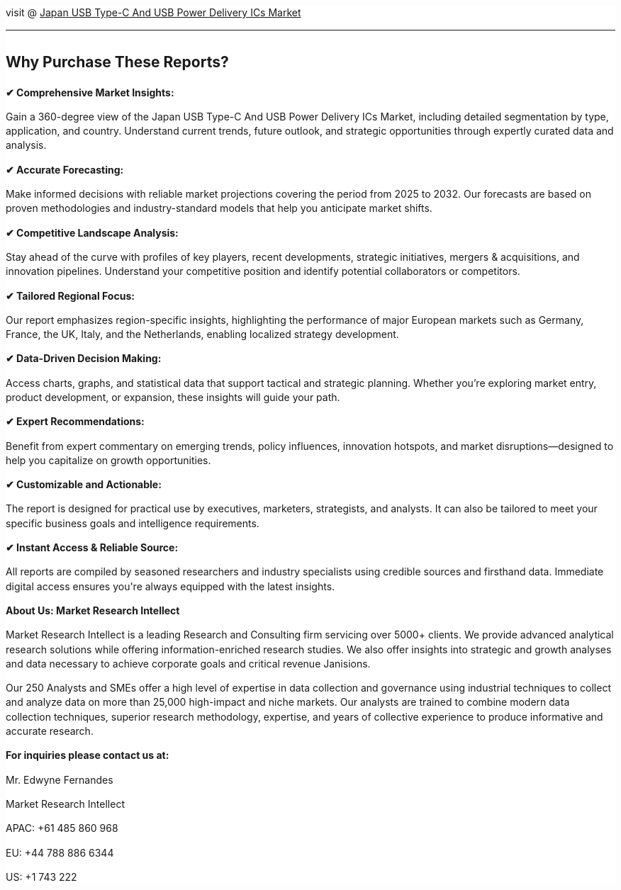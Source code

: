visit&nbsp;@</strong>&nbsp;</span><span class="font-[700]"><a href="https://www.marketresearchintellect.com/product/usb-type-c-and-usb-power-delivery-ics-market/?utm_source=Linkedin&utm_medium=824" target="_blank" data-tracking-control-name="article-ssr-frontend-pulse_little-text-block" data-tracking-will-navigate="" data-test-link="">Japan USB Type-C And USB Power Delivery ICs Market</a></span></p></blockquote><hr /><h2>Why Purchase These Reports?</h2><p><strong>✔ Comprehensive Market Insights:</strong></p><p>Gain a 360-degree view of the Japan USB Type-C And USB Power Delivery ICs Market, including detailed segmentation by type, application, and country. Understand current trends, future outlook, and strategic opportunities through expertly curated data and analysis.</p><p><strong>✔ Accurate Forecasting:</strong></p><p>Make informed decisions with reliable market projections covering the period from 2025 to 2032. Our forecasts are based on proven methodologies and industry-standard models that help you anticipate market shifts.</p><p><strong>✔ Competitive Landscape Analysis:</strong></p><p>Stay ahead of the curve with profiles of key players, recent developments, strategic initiatives, mergers &amp; acquisitions, and innovation pipelines. Understand your competitive position and identify potential collaborators or competitors.</p><p><strong>✔ Tailored Regional Focus:</strong></p><p>Our report emphasizes region-specific insights, highlighting the performance of major European markets such as Germany, France, the UK, Italy, and the Netherlands, enabling localized strategy development.</p><p><strong>✔ Data-Driven Decision Making:</strong></p><p>Access charts, graphs, and statistical data that support tactical and strategic planning. Whether you&rsquo;re exploring market entry, product development, or expansion, these insights will guide your path.</p><p><strong>✔ Expert Recommendations:</strong></p><p>Benefit from expert commentary on emerging trends, policy influences, innovation hotspots, and market disruptions&mdash;designed to help you capitalize on growth opportunities.</p><p><strong>✔ Customizable and Actionable:</strong></p><p>The report is designed for practical use by executives, marketers, strategists, and analysts. It can also be tailored to meet your specific business goals and intelligence requirements.</p><p><strong>✔ Instant Access &amp; Reliable Source:</strong></p><p>All reports are compiled by seasoned researchers and industry specialists using credible sources and firsthand data. Immediate digital access ensures you're always equipped with the latest insights.</p><p><strong><span class="font-[700]">About Us: Market Research Intellect</span></strong></p><p><span class="">Market Research Intellect is a leading Research and Consulting firm servicing over 5000+ clients. We provide advanced analytical research solutions while offering information-enriched research studies.&nbsp;</span>We also offer insights into strategic and growth analyses and data necessary to achieve corporate goals and critical revenue Janisions.</p><p><span class="">Our 250 Analysts and SMEs offer a high level of expertise in data collection and governance using industrial techniques to collect and analyze data on more than 25,000 high-impact and niche markets. Our analysts are trained to combine modern data collection techniques, superior research methodology, expertise, and years of collective experience to produce informative and accurate research.</span></p><p><strong>For inquiries please contact us at:</strong></p><p>Mr. Edwyne Fernandes</p><p>Market Research Intellect</p><p>APAC: +61 485 860 968</p><p>EU: +44 788 886 6344</p><p>US: +1 743 222